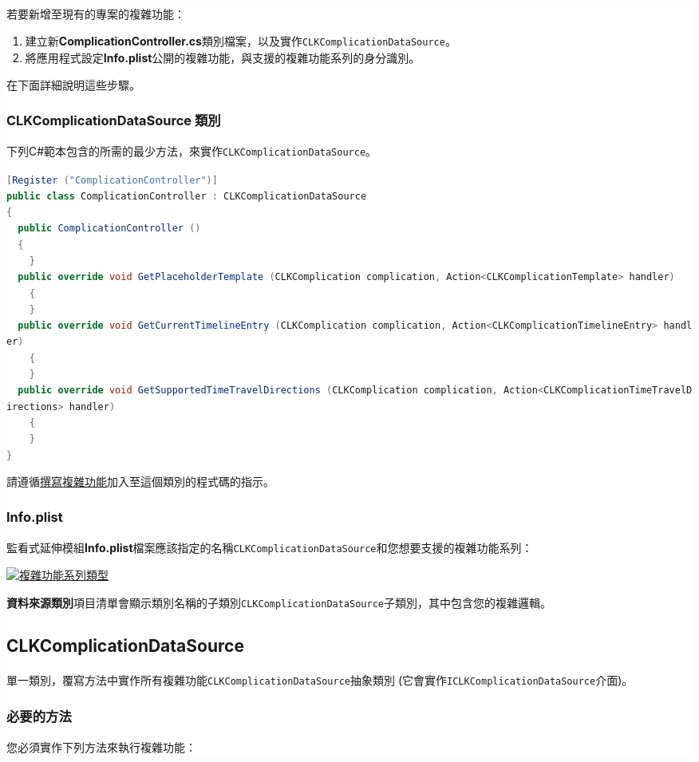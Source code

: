 若要新增至現有的專案的複雜功能：

1. 建立新**ComplicationController.cs**類別檔案，以及實作`CLKComplicationDataSource`。
2. 將應用程式設定**Info.plist**公開的複雜功能，與支援的複雜功能系列的身分識別。

在下面詳細說明這些步驟。

<a name="clkcomplicationcontroller" />

### <a name="clkcomplicationdatasource-class"></a>CLKComplicationDataSource 類別

下列C#範本包含的所需的最少方法，來實作`CLKComplicationDataSource`。

```csharp
[Register ("ComplicationController")]
public class ComplicationController : CLKComplicationDataSource
{
  public ComplicationController ()
  {
    }
  public override void GetPlaceholderTemplate (CLKComplication complication, Action<CLKComplicationTemplate> handler)
    {
    }
  public override void GetCurrentTimelineEntry (CLKComplication complication, Action<CLKComplicationTimelineEntry> handler)
    {
    }
  public override void GetSupportedTimeTravelDirections (CLKComplication complication, Action<CLKComplicationTimeTravelDirections> handler)
    {
    }
}
```

請遵循[撰寫複雜功能](#writing)加入至這個類別的程式碼的指示。

### <a name="infoplist"></a>Info.plist

監看式延伸模組**Info.plist**檔案應該指定的名稱`CLKComplicationDataSource`和您想要支援的複雜功能系列：

[![](complications-images/complications-config-sml.png "複雜功能系列類型")](complications-images/complications-config.png#lightbox)

**資料來源類別**項目清單會顯示類別名稱的子類別`CLKComplicationDataSource`子類別，其中包含您的複雜邏輯。

## <a name="clkcomplicationdatasource"></a>CLKComplicationDataSource

單一類別，覆寫方法中實作所有複雜功能`CLKComplicationDataSource`抽象類別 (它會實作`ICLKComplicationDataSource`介面)。

### <a name="required-methods"></a>必要的方法

您必須實作下列方法來執行複雜功能：
